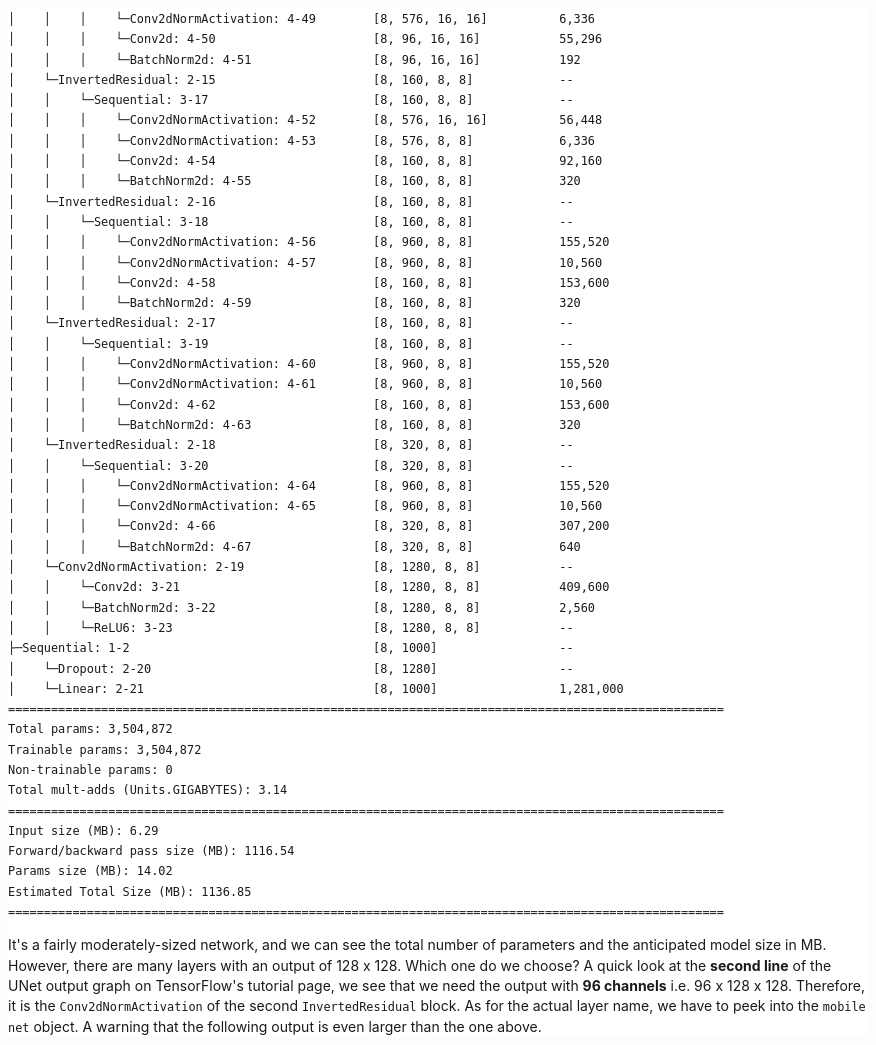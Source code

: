 ```text
│    │    │    └─Conv2dNormActivation: 4-49        [8, 576, 16, 16]          6,336
│    │    │    └─Conv2d: 4-50                      [8, 96, 16, 16]           55,296
│    │    │    └─BatchNorm2d: 4-51                 [8, 96, 16, 16]           192
│    └─InvertedResidual: 2-15                      [8, 160, 8, 8]            --
│    │    └─Sequential: 3-17                       [8, 160, 8, 8]            --
│    │    │    └─Conv2dNormActivation: 4-52        [8, 576, 16, 16]          56,448
│    │    │    └─Conv2dNormActivation: 4-53        [8, 576, 8, 8]            6,336
│    │    │    └─Conv2d: 4-54                      [8, 160, 8, 8]            92,160
│    │    │    └─BatchNorm2d: 4-55                 [8, 160, 8, 8]            320
│    └─InvertedResidual: 2-16                      [8, 160, 8, 8]            --
│    │    └─Sequential: 3-18                       [8, 160, 8, 8]            --
│    │    │    └─Conv2dNormActivation: 4-56        [8, 960, 8, 8]            155,520
│    │    │    └─Conv2dNormActivation: 4-57        [8, 960, 8, 8]            10,560
│    │    │    └─Conv2d: 4-58                      [8, 160, 8, 8]            153,600
│    │    │    └─BatchNorm2d: 4-59                 [8, 160, 8, 8]            320
│    └─InvertedResidual: 2-17                      [8, 160, 8, 8]            --
│    │    └─Sequential: 3-19                       [8, 160, 8, 8]            --
│    │    │    └─Conv2dNormActivation: 4-60        [8, 960, 8, 8]            155,520
│    │    │    └─Conv2dNormActivation: 4-61        [8, 960, 8, 8]            10,560
│    │    │    └─Conv2d: 4-62                      [8, 160, 8, 8]            153,600
│    │    │    └─BatchNorm2d: 4-63                 [8, 160, 8, 8]            320
│    └─InvertedResidual: 2-18                      [8, 320, 8, 8]            --
│    │    └─Sequential: 3-20                       [8, 320, 8, 8]            --
│    │    │    └─Conv2dNormActivation: 4-64        [8, 960, 8, 8]            155,520
│    │    │    └─Conv2dNormActivation: 4-65        [8, 960, 8, 8]            10,560
│    │    │    └─Conv2d: 4-66                      [8, 320, 8, 8]            307,200
│    │    │    └─BatchNorm2d: 4-67                 [8, 320, 8, 8]            640
│    └─Conv2dNormActivation: 2-19                  [8, 1280, 8, 8]           --
│    │    └─Conv2d: 3-21                           [8, 1280, 8, 8]           409,600
│    │    └─BatchNorm2d: 3-22                      [8, 1280, 8, 8]           2,560
│    │    └─ReLU6: 3-23                            [8, 1280, 8, 8]           --
├─Sequential: 1-2                                  [8, 1000]                 --
│    └─Dropout: 2-20                               [8, 1280]                 --
│    └─Linear: 2-21                                [8, 1000]                 1,281,000
====================================================================================================
Total params: 3,504,872
Trainable params: 3,504,872
Non-trainable params: 0
Total mult-adds (Units.GIGABYTES): 3.14
====================================================================================================
Input size (MB): 6.29
Forward/backward pass size (MB): 1116.54
Params size (MB): 14.02
Estimated Total Size (MB): 1136.85
====================================================================================================
```

It's a fairly moderately-sized network, and we can see the total number of parameters and the anticipated model size
in MB. However, there are many layers with an output of 128 x 128. Which one do we choose? A quick look at the 
**second line** of the UNet output graph on TensorFlow's tutorial page, we see that we need the output with 
**96 channels** i.e. 96 x 128 x 128. Therefore, it is the `Conv2dNormActivation` of the second `InvertedResidual` block.
As for the actual layer name, we have to peek into the `mobilenet` object. A warning that the following output is 
even larger than the one above.
